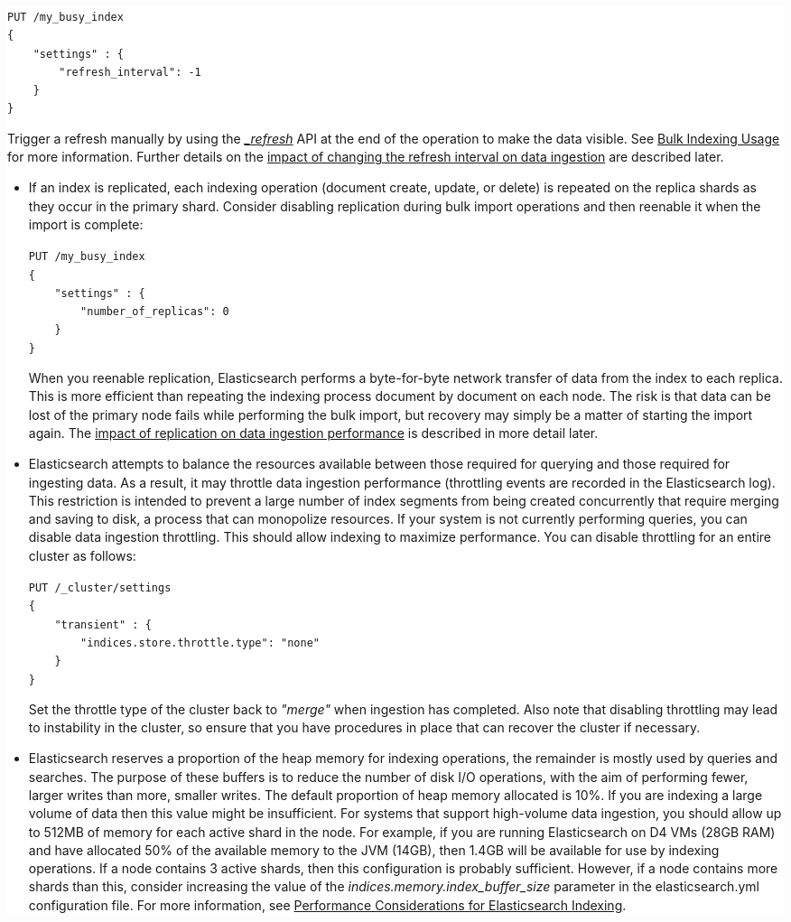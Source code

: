    ```http
   PUT /my_busy_index
   {
       "settings" : {
           "refresh_interval": -1
       }
   }
   ```
  
   Trigger a refresh manually by using the [*\_refresh*](https://www.elastic.co/guide/en/elasticsearch/reference/current/indices-refresh.html) API at the end of the operation to make the data visible. See [Bulk Indexing Usage](https://www.elastic.co/guide/en/elasticsearch/reference/current/indices-update-settings.html#bulk) for more information. Further details on the [impact of changing the refresh interval on data ingestion](#the-impact-of-changing-the-index-refresh-interval-on-data-ingestion-performance) are described later.
* If an index is replicated, each indexing operation (document create, update, or delete) is repeated on the replica shards as they occur in the primary shard. Consider disabling replication during bulk import operations and then reenable it when the import is complete:
  
    ```http
    PUT /my_busy_index
    {
        "settings" : {
            "number_of_replicas": 0
        }
    }
    ```
  
    When you reenable replication, Elasticsearch performs a byte-for-byte network transfer of data from the index to each replica. This is more efficient than repeating the indexing process document by document on each node. The risk is that data can be lost of the primary node fails while performing the bulk import, but recovery may simply be a matter of starting the import again. The [impact of replication on data ingestion performance](#the-impact-of-replicas-on-data-ingestion-performance) is described in more detail later.
* Elasticsearch attempts to balance the resources available between those required for querying and those required for ingesting data. As a result, it may throttle data ingestion performance (throttling events are recorded in the Elasticsearch log). This restriction is intended to prevent a large number of index segments from being created concurrently that require merging and saving to disk, a process that can monopolize resources. If your system is not currently performing queries, you can disable data ingestion throttling. This should allow indexing to maximize performance. You can disable throttling for an entire cluster as follows:
  
    ```http
    PUT /_cluster/settings
    {
        "transient" : {
            "indices.store.throttle.type": "none"
        }
    }
    ```
  
    Set the throttle type of the cluster back to *"merge"* when ingestion has completed. Also note that disabling throttling may lead to instability in the cluster, so ensure that you have procedures in place that can recover the cluster if necessary.
* Elasticsearch reserves a proportion of the heap memory for indexing operations, the remainder is mostly used by queries and searches. The purpose of these buffers is to reduce the number of disk I/O operations, with the aim of performing fewer, larger writes than more, smaller writes. The default proportion of heap memory allocated is 10%. If you are indexing a large volume of data then this value might be insufficient. For systems that support high-volume data ingestion, you should allow up to 512MB of memory for each active shard in the node. For example, if you are running Elasticsearch on D4 VMs (28GB RAM) and have allocated 50% of the available memory to the JVM (14GB), then 1.4GB will be available for use by indexing operations. If a node contains 3 active shards, then this configuration is probably sufficient. However, if a node contains more shards than this, consider increasing the value of the *indices.memory.index\_buffer\_size* parameter in the elasticsearch.yml configuration file. For more information, see [Performance Considerations for Elasticsearch Indexing](https://www.elastic.co/blog/performance-considerations-elasticsearch-indexing).
  